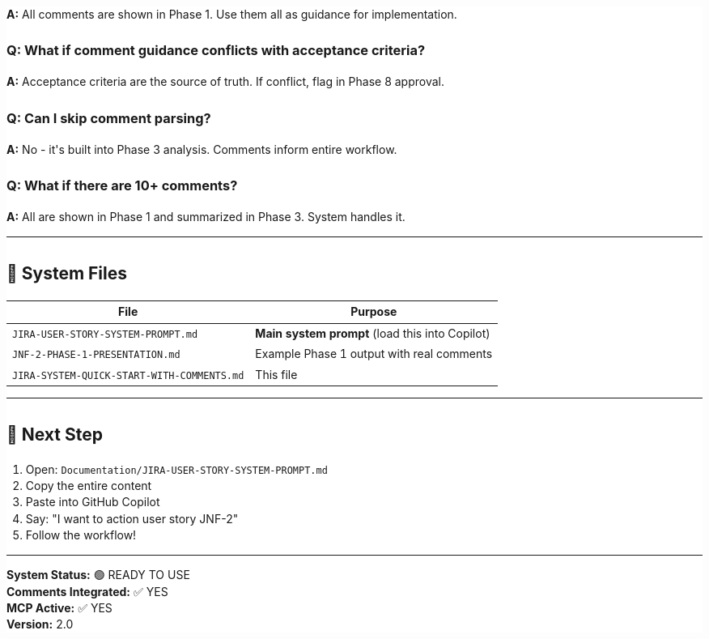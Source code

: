 **A:** All comments are shown in Phase 1. Use them all as guidance for implementation.

### Q: What if comment guidance conflicts with acceptance criteria?

**A:** Acceptance criteria are the source of truth. If conflict, flag in Phase 8 approval.

### Q: Can I skip comment parsing?

**A:** No - it's built into Phase 3 analysis. Comments inform entire workflow.

### Q: What if there are 10+ comments?

**A:** All are shown in Phase 1 and summarized in Phase 3. System handles it.

---

## 📍 System Files

| File                                       | Purpose                                         |
| ------------------------------------------ | ----------------------------------------------- |
| `JIRA-USER-STORY-SYSTEM-PROMPT.md`         | **Main system prompt** (load this into Copilot) |
| `JNF-2-PHASE-1-PRESENTATION.md`            | Example Phase 1 output with real comments       |
| `JIRA-SYSTEM-QUICK-START-WITH-COMMENTS.md` | This file                                       |

---

## 🎯 Next Step

1. Open: `Documentation/JIRA-USER-STORY-SYSTEM-PROMPT.md`
2. Copy the entire content
3. Paste into GitHub Copilot
4. Say: "I want to action user story JNF-2"
5. Follow the workflow!

---

**System Status:** 🟢 READY TO USE  
**Comments Integrated:** ✅ YES  
**MCP Active:** ✅ YES  
**Version:** 2.0
